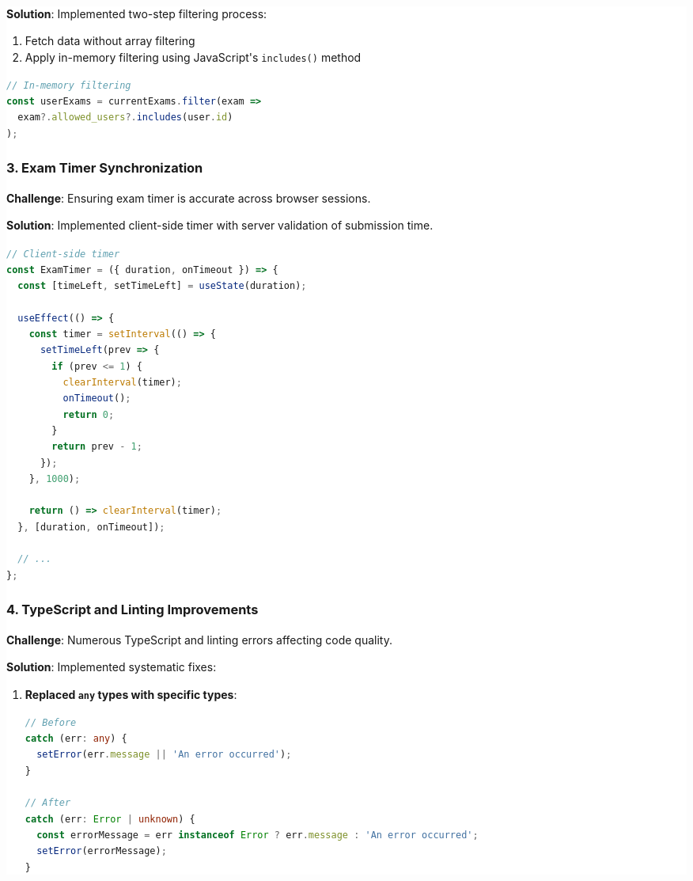 **Solution**: Implemented two-step filtering process:
1. Fetch data without array filtering
2. Apply in-memory filtering using JavaScript's `includes()` method

```typescript
// In-memory filtering
const userExams = currentExams.filter(exam => 
  exam?.allowed_users?.includes(user.id)
);
```

### 3. Exam Timer Synchronization

**Challenge**: Ensuring exam timer is accurate across browser sessions.

**Solution**: Implemented client-side timer with server validation of submission time.

```typescript
// Client-side timer
const ExamTimer = ({ duration, onTimeout }) => {
  const [timeLeft, setTimeLeft] = useState(duration);
  
  useEffect(() => {
    const timer = setInterval(() => {
      setTimeLeft(prev => {
        if (prev <= 1) {
          clearInterval(timer);
          onTimeout();
          return 0;
        }
        return prev - 1;
      });
    }, 1000);
    
    return () => clearInterval(timer);
  }, [duration, onTimeout]);
  
  // ...
};
```

### 4. TypeScript and Linting Improvements

**Challenge**: Numerous TypeScript and linting errors affecting code quality.

**Solution**: Implemented systematic fixes:

1. **Replaced `any` types with specific types**:
   ```typescript
   // Before
   catch (err: any) { 
     setError(err.message || 'An error occurred');
   }
   
   // After
   catch (err: Error | unknown) {
     const errorMessage = err instanceof Error ? err.message : 'An error occurred';
     setError(errorMessage);
   }
   ```

